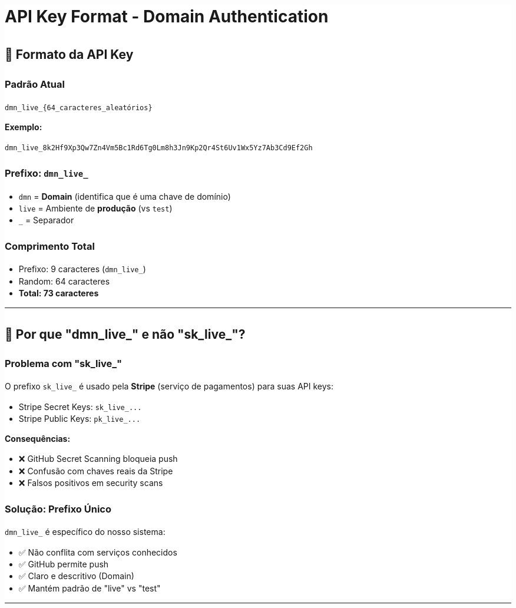 # API Key Format - Domain Authentication

## 🔑 Formato da API Key

### Padrão Atual

```
dmn_live_{64_caracteres_aleatórios}
```

**Exemplo:**
```
dmn_live_8k2Hf9Xp3Qw7Zn4Vm5Bc1Rd6Tg0Lm8h3Jn9Kp2Qr4St6Uv1Wx5Yz7Ab3Cd9Ef2Gh
```

### Prefixo: `dmn_live_`

- `dmn` = **Domain** (identifica que é uma chave de domínio)
- `live` = Ambiente de **produção** (vs `test`)
- `_` = Separador

### Comprimento Total

- Prefixo: 9 caracteres (`dmn_live_`)
- Random: 64 caracteres
- **Total: 73 caracteres**

---

## 🎯 Por que "dmn_live_" e não "sk_live_"?

### Problema com "sk_live_"

O prefixo `sk_live_` é usado pela **Stripe** (serviço de pagamentos) para suas API keys:
- Stripe Secret Keys: `sk_live_...`
- Stripe Public Keys: `pk_live_...`

**Consequências:**
- ❌ GitHub Secret Scanning bloqueia push
- ❌ Confusão com chaves reais da Stripe
- ❌ Falsos positivos em security scans

### Solução: Prefixo Único

`dmn_live_` é específico do nosso sistema:
- ✅ Não conflita com serviços conhecidos
- ✅ GitHub permite push
- ✅ Claro e descritivo (Domain)
- ✅ Mantém padrão de "live" vs "test"

---
